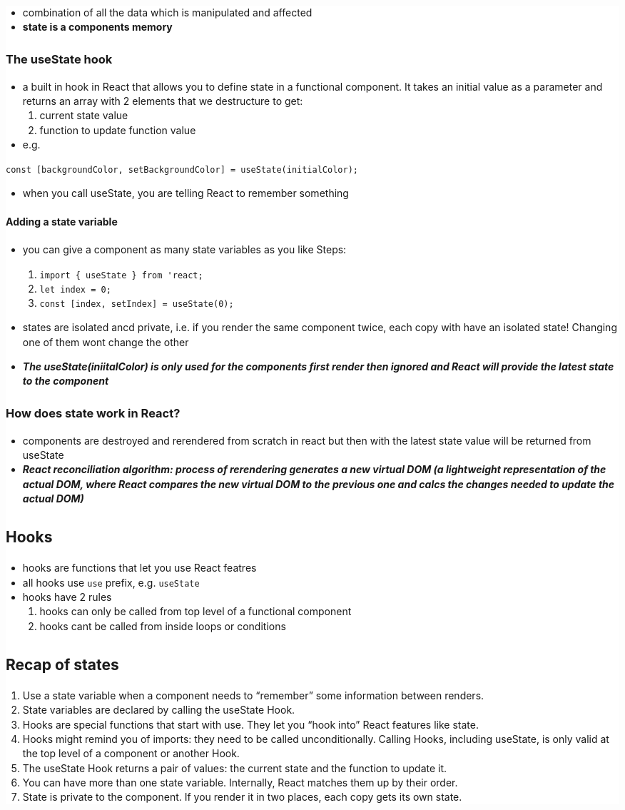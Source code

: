 - combination of all the data which is manipulated and affected
- **state is a components memory**

### The useState hook

- a built in hook in React that allows you to define state in a functional component. It takes an initial value as a parameter and returns an array with 2 elements that we destructure to get:
  1. current state value
  2. function to update function value
- e.g.

```
const [backgroundColor, setBackgroundColor] = useState(initialColor);
```

- when you call useState, you are telling React to remember something

#### Adding a state variable

- you can give a component as many state variables as you like
  Steps:
  1. `import { useState } from 'react;`
  2. `let index = 0;`
  3. `const [index, setIndex] = useState(0);`
- states are isolated ancd private, i.e. if you render the same component twice, each copy with have an isolated state! Changing one of them wont change the other

- **_The useState(iniitalColor) is only used for the components first render then ignored and React will provide the latest state to the component_**

### How does state work in React?

- components are destroyed and rerendered from scratch in react but then with the latest state value will be returned from useState
- **_React reconciliation algorithm: process of rerendering generates a new virtual DOM (a lightweight representation of the actual DOM, where React compares the new virtual DOM to the previous one and calcs the changes needed to update the actual DOM)_**

## Hooks

- hooks are functions that let you use React featres
- all hooks use `use` prefix, e.g. `useState`
- hooks have 2 rules
  1. hooks can only be called from top level of a functional component
  2. hooks cant be called from inside loops or conditions

## Recap of states

1. Use a state variable when a component needs to “remember” some information between renders.
2. State variables are declared by calling the useState Hook.
3. Hooks are special functions that start with use. They let you “hook into” React features like state.
4. Hooks might remind you of imports: they need to be called unconditionally. Calling Hooks, including useState, is only valid at the top level of a component or another Hook.
5. The useState Hook returns a pair of values: the current state and the function to update it.
6. You can have more than one state variable. Internally, React matches them up by their order.
7. State is private to the component. If you render it in two places, each copy gets its own state.
